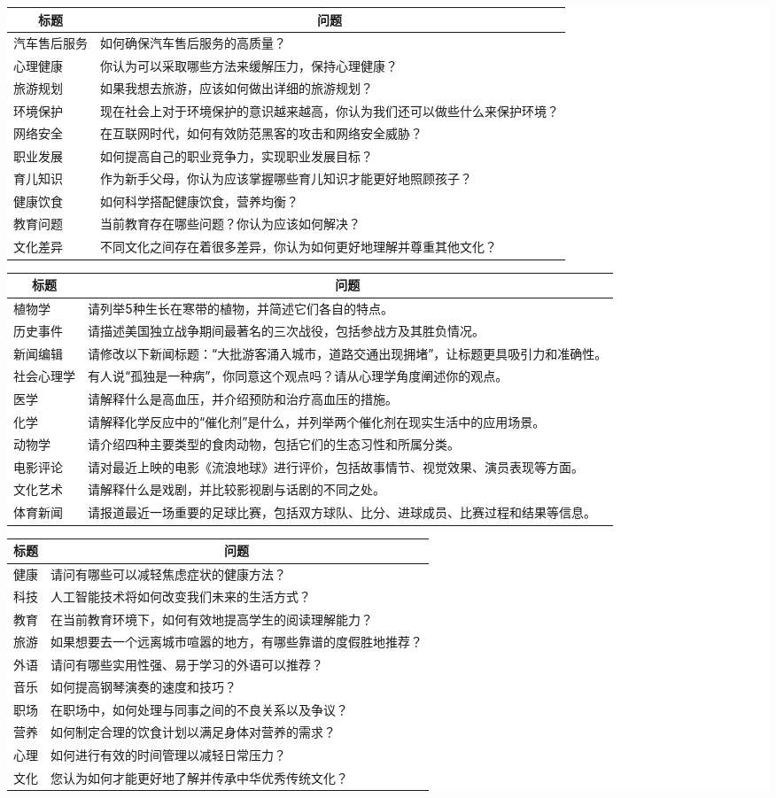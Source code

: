 |标题|问题|
|----|----|
|汽车售后服务|如何确保汽车售后服务的高质量？|
|心理健康|你认为可以采取哪些方法来缓解压力，保持心理健康？|
|旅游规划|如果我想去旅游，应该如何做出详细的旅游规划？|
|环境保护|现在社会上对于环境保护的意识越来越高，你认为我们还可以做些什么来保护环境？|
|网络安全|在互联网时代，如何有效防范黑客的攻击和网络安全威胁？|
|职业发展|如何提高自己的职业竞争力，实现职业发展目标？|
|育儿知识|作为新手父母，你认为应该掌握哪些育儿知识才能更好地照顾孩子？|
|健康饮食|如何科学搭配健康饮食，营养均衡？|
|教育问题|当前教育存在哪些问题？你认为应该如何解决？|
|文化差异|不同文化之间存在着很多差异，你认为如何更好地理解并尊重其他文化？|

|标题|问题|
|---|---|
|植物学|请列举5种生长在寒带的植物，并简述它们各自的特点。|
|历史事件|请描述美国独立战争期间最著名的三次战役，包括参战方及其胜负情况。|
|新闻编辑|请修改以下新闻标题：“大批游客涌入城市，道路交通出现拥堵”，让标题更具吸引力和准确性。|
|社会心理学|有人说“孤独是一种病”，你同意这个观点吗？请从心理学角度阐述你的观点。|
|医学|请解释什么是高血压，并介绍预防和治疗高血压的措施。|
|化学|请解释化学反应中的“催化剂”是什么，并列举两个催化剂在现实生活中的应用场景。|
|动物学|请介绍四种主要类型的食肉动物，包括它们的生态习性和所属分类。|
|电影评论|请对最近上映的电影《流浪地球》进行评价，包括故事情节、视觉效果、演员表现等方面。|
|文化艺术|请解释什么是戏剧，并比较影视剧与话剧的不同之处。|
|体育新闻|请报道最近一场重要的足球比赛，包括双方球队、比分、进球成员、比赛过程和结果等信息。|

|标题|问题|
|---|---|
|健康|请问有哪些可以减轻焦虑症状的健康方法？|
|科技|人工智能技术将如何改变我们未来的生活方式？|
|教育|在当前教育环境下，如何有效地提高学生的阅读理解能力？|
|旅游|如果想要去一个远离城市喧嚣的地方，有哪些靠谱的度假胜地推荐？|
|外语|请问有哪些实用性强、易于学习的外语可以推荐？|
|音乐|如何提高钢琴演奏的速度和技巧？|
|职场|在职场中，如何处理与同事之间的不良关系以及争议？|
|营养|如何制定合理的饮食计划以满足身体对营养的需求？|
|心理|如何进行有效的时间管理以减轻日常压力？|
|文化|您认为如何才能更好地了解并传承中华优秀传统文化？|
